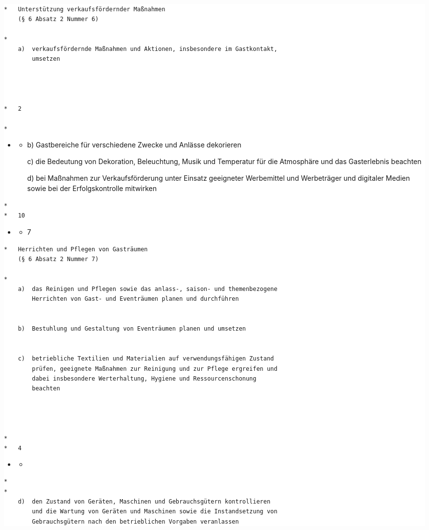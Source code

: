     *   Unterstützung verkaufsfördernder Maßnahmen
        (§ 6 Absatz 2 Nummer 6)

    *
        a)  verkaufsfördernde Maßnahmen und Aktionen, insbesondere im Gastkontakt,
            umsetzen




    *   2

    *

*    *
        b)  Gastbereiche für verschiedene Zwecke und Anlässe dekorieren


        c)  die Bedeutung von Dekoration, Beleuchtung, Musik und Temperatur für
            die Atmosphäre und das Gasterlebnis beachten


        d)  bei Maßnahmen zur Verkaufsförderung unter Einsatz geeigneter
            Werbemittel und Werbeträger und digitaler Medien sowie bei der
            Erfolgskontrolle mitwirken




    *
    *   10


*    *   7

    *   Herrichten und Pflegen von Gasträumen
        (§ 6 Absatz 2 Nummer 7)

    *
        a)  das Reinigen und Pflegen sowie das anlass-, saison- und themenbezogene
            Herrichten von Gast- und Eventräumen planen und durchführen


        b)  Bestuhlung und Gestaltung von Eventräumen planen und umsetzen


        c)  betriebliche Textilien und Materialien auf verwendungsfähigen Zustand
            prüfen, geeignete Maßnahmen zur Reinigung und zur Pflege ergreifen und
            dabei insbesondere Werterhaltung, Hygiene und Ressourcenschonung
            beachten




    *
    *   4


*    *
    *
    *
        d)  den Zustand von Geräten, Maschinen und Gebrauchsgütern kontrollieren
            und die Wartung von Geräten und Maschinen sowie die Instandsetzung von
            Gebrauchsgütern nach den betrieblichen Vorgaben veranlassen
